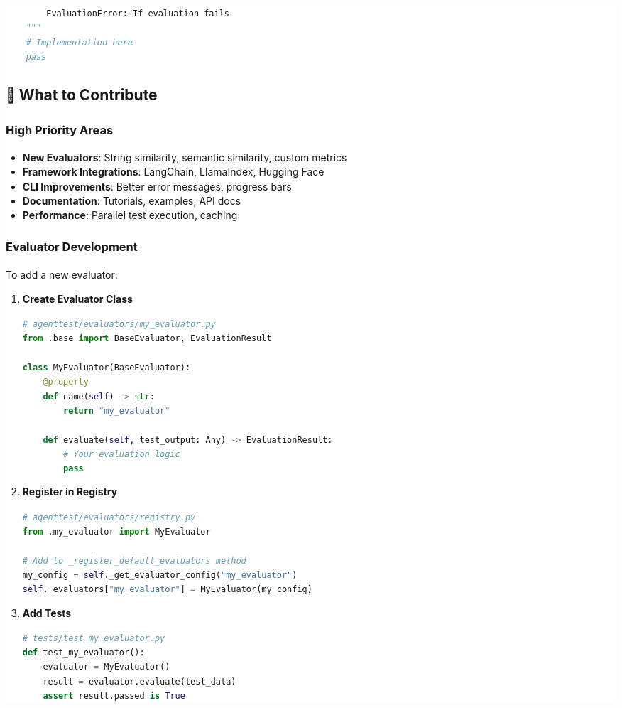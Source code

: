 ```python
        EvaluationError: If evaluation fails
    """
    # Implementation here
    pass
```

## 🎯 What to Contribute

### High Priority Areas

- **New Evaluators**: String similarity, semantic similarity, custom metrics
- **Framework Integrations**: LangChain, LlamaIndex, Hugging Face
- **CLI Improvements**: Better error messages, progress bars
- **Documentation**: Tutorials, examples, API docs
- **Performance**: Parallel test execution, caching

### Evaluator Development

To add a new evaluator:

1. **Create Evaluator Class**

   ```python
   # agenttest/evaluators/my_evaluator.py
   from .base import BaseEvaluator, EvaluationResult

   class MyEvaluator(BaseEvaluator):
       @property
       def name(self) -> str:
           return "my_evaluator"

       def evaluate(self, test_output: Any) -> EvaluationResult:
           # Your evaluation logic
           pass
   ```

2. **Register in Registry**

   ```python
   # agenttest/evaluators/registry.py
   from .my_evaluator import MyEvaluator

   # Add to _register_default_evaluators method
   my_config = self._get_evaluator_config("my_evaluator")
   self._evaluators["my_evaluator"] = MyEvaluator(my_config)
   ```

3. **Add Tests**

   ```python
   # tests/test_my_evaluator.py
   def test_my_evaluator():
       evaluator = MyEvaluator()
       result = evaluator.evaluate(test_data)
       assert result.passed is True
   ```
